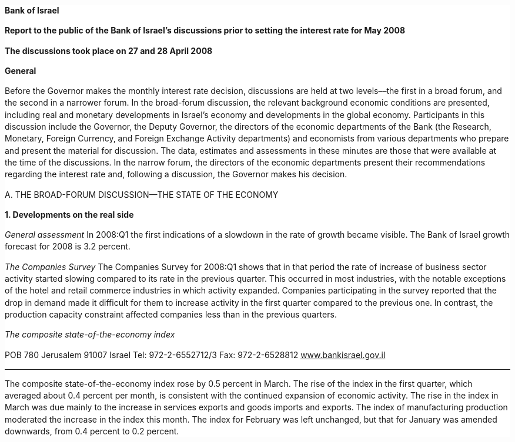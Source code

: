 **Bank of Israel**

**Report to the public of the Bank of Israel’s discussions prior to setting the**
**interest rate for May 2008**

**The discussions took place on 27 and 28 April 2008**

**General**

Before the Governor makes the monthly interest rate decision, discussions are held at
two levels––the first in a broad forum, and the second in a narrower forum.
In the broad-forum discussion, the relevant background economic conditions are
presented, including real and monetary developments in Israel’s economy and
developments in the global economy. Participants in this discussion include the
Governor, the Deputy Governor, the directors of the economic departments of the
Bank (the Research, Monetary, Foreign Currency, and Foreign Exchange Activity
departments) and economists from various departments who prepare and present the
material for discussion. The data, estimates and assessments in these minutes are
those that were available at the time of the discussions.
In the narrow forum, the directors of the economic departments present their
recommendations regarding the interest rate and, following a discussion, the Governor
makes his decision.

A. THE BROAD-FORUM DISCUSSION—THE STATE OF THE ECONOMY

**1. Developments on the real side**

_General assessment_
In 2008:Q1 the first indications of a slowdown in the rate of growth became visible.
The Bank of Israel growth forecast for 2008 is 3.2 percent.

_The Companies Survey_
The Companies Survey for 2008:Q1 shows that in that period the rate of increase of
business sector activity started slowing compared to its rate in the previous quarter.
This occurred in most industries, with the notable exceptions of the hotel and retail
commerce industries in which activity expanded.
Companies participating in the survey reported that the drop in demand made it
difficult for them to increase activity in the first quarter compared to the previous one.
In contrast, the production capacity constraint affected companies less than in the
previous quarters.

_The composite state-of-the-economy index_

POB 780 Jerusalem 91007 Israel
Tel: 972-2-6552712/3 Fax: 972-2-6528812 www.bankisrael.gov.il


-----

The composite state-of-the-economy index rose by 0.5 percent in March. The rise of
the index in the first quarter, which averaged about 0.4 percent per month, is
consistent with the continued expansion of economic activity. The rise in the index in
March was due mainly to the increase in services exports and goods imports and
exports. The index of manufacturing production moderated the increase in the index
this month.
The index for February was left unchanged, but that for January was amended
downwards, from 0.4 percent to 0.2 percent.
